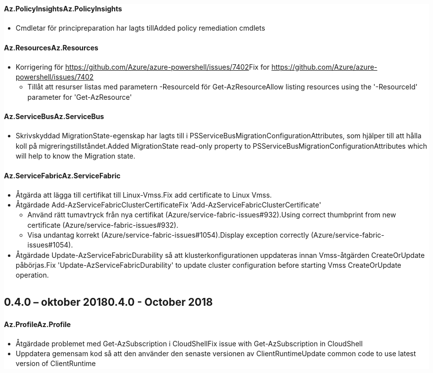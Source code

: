 #### <a name="azpolicyinsights"></a><span data-ttu-id="abad8-299">Az.PolicyInsights</span><span class="sxs-lookup"><span data-stu-id="abad8-299">Az.PolicyInsights</span></span>
* <span data-ttu-id="abad8-300">Cmdletar för principreparation har lagts till</span><span class="sxs-lookup"><span data-stu-id="abad8-300">Added policy remediation cmdlets</span></span>

#### <a name="azresources"></a><span data-ttu-id="abad8-301">Az.Resources</span><span class="sxs-lookup"><span data-stu-id="abad8-301">Az.Resources</span></span>
* <span data-ttu-id="abad8-302">Korrigering för https://github.com/Azure/azure-powershell/issues/7402</span><span class="sxs-lookup"><span data-stu-id="abad8-302">Fix for https://github.com/Azure/azure-powershell/issues/7402</span></span>
    - <span data-ttu-id="abad8-303">Tillåt att resurser listas med parametern -ResourceId för Get-AzResource</span><span class="sxs-lookup"><span data-stu-id="abad8-303">Allow listing resources using the '-ResourceId' parameter for 'Get-AzResource'</span></span>

#### <a name="azservicebus"></a><span data-ttu-id="abad8-304">Az.ServiceBus</span><span class="sxs-lookup"><span data-stu-id="abad8-304">Az.ServiceBus</span></span>
* <span data-ttu-id="abad8-305">Skrivskyddad MigrationState-egenskap har lagts till i PSServiceBusMigrationConfigurationAttributes, som hjälper till att hålla koll på migreringstillståndet.</span><span class="sxs-lookup"><span data-stu-id="abad8-305">Added MigrationState read-only property to PSServiceBusMigrationConfigurationAttributes which will help to know the Migration state.</span></span>

#### <a name="azservicefabric"></a><span data-ttu-id="abad8-306">Az.ServiceFabric</span><span class="sxs-lookup"><span data-stu-id="abad8-306">Az.ServiceFabric</span></span>
* <span data-ttu-id="abad8-307">Åtgärda att lägga till certifikat till Linux-Vmss.</span><span class="sxs-lookup"><span data-stu-id="abad8-307">Fix add certificate to Linux Vmss.</span></span>
* <span data-ttu-id="abad8-308">Åtgärdade Add-AzServiceFabricClusterCertificate</span><span class="sxs-lookup"><span data-stu-id="abad8-308">Fix 'Add-AzServiceFabricClusterCertificate'</span></span>
    - <span data-ttu-id="abad8-309">Använd rätt tumavtryck från nya certifikat (Azure/service-fabric-issues#932).</span><span class="sxs-lookup"><span data-stu-id="abad8-309">Using correct thumbprint from new certificate (Azure/service-fabric-issues#932).</span></span>
    - <span data-ttu-id="abad8-310">Visa undantag korrekt (Azure/service-fabric-issues#1054).</span><span class="sxs-lookup"><span data-stu-id="abad8-310">Display exception correctly (Azure/service-fabric-issues#1054).</span></span>
* <span data-ttu-id="abad8-311">Åtgärdade Update-AzServiceFabricDurability så att klusterkonfigurationen uppdateras innan Vmss-åtgärden CreateOrUpdate påbörjas.</span><span class="sxs-lookup"><span data-stu-id="abad8-311">Fix 'Update-AzServiceFabricDurability' to update cluster configuration before starting Vmss CreateOrUpdate operation.</span></span>

## <a name="040---october-2018"></a><span data-ttu-id="abad8-312">0.4.0 – oktober 2018</span><span class="sxs-lookup"><span data-stu-id="abad8-312">0.4.0 - October 2018</span></span>
#### <a name="azprofile"></a><span data-ttu-id="abad8-313">Az.Profile</span><span class="sxs-lookup"><span data-stu-id="abad8-313">Az.Profile</span></span>
* <span data-ttu-id="abad8-314">Åtgärdade problemet med Get-AzSubscription i CloudShell</span><span class="sxs-lookup"><span data-stu-id="abad8-314">Fix issue with Get-AzSubscription in CloudShell</span></span>
* <span data-ttu-id="abad8-315">Uppdatera gemensam kod så att den använder den senaste versionen av ClientRuntime</span><span class="sxs-lookup"><span data-stu-id="abad8-315">Update common code to use latest version of ClientRuntime</span></span>
